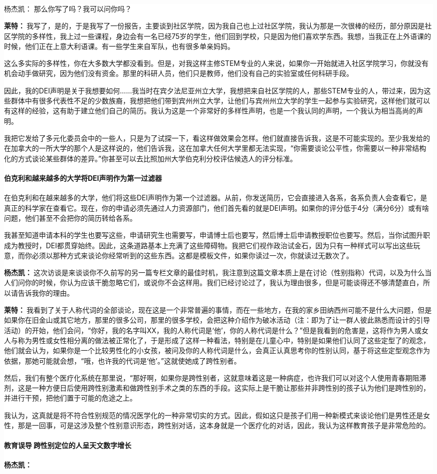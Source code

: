  杨杰凯：
 </strong>
 那么你写了吗？我可以问你吗？
</p>
<p>
 <strong>
  莱特：
 </strong>
 我写了，是的，于是我写了一份报告，主要谈到社区学院，因为我自己也上过社区学院，我认为那是一次很棒的经历，部分原因是社区学院的多样性，我上过一些课程，身边会有一名已经75岁的学生，他们回到学校，只是因为他们喜欢学东西。我想，当我正在上外语课的时候，他们正在上意大利语课。有一些学生来自军队，也有很多单亲妈妈。
</p>
<p>
 这么多实际的多样性，你在大多数大学都没看到。但是，对我这样主修STEM专业的人来说，如果你一开始就进入社区学院学习，你就没有机会动手做研究，因为他们没有资金。那里的科研人员，他们只是教师，他们没有自己的实验室或任何科研手段。
</p>
<p>
 因此，我的DEI声明是关于我想要如何……我当时在宾夕法尼亚州立大学，我想把来自社区学院的人，那些STEM专业的人，带过来，因为这些群体中有很多代表性不足的少数族裔，我想把他们带到宾州州立大学，让他们与宾州州立大学的学生一起参与实验研究，这样他们就可以有这样的经验，这有助于建立他们自己的简历。我认为这是一个非常好的多样性声明，也是一个我认同的声明，一个我认为相当高尚的声明。
</p>
<p>
 我把它发给了多元化委员会中的一些人，只是为了试探一下，看这样做效果会怎样。他们就直接告诉我，这是不可能实现的。至少我发给的在加拿大的一所大学的那个人是这样说的，他们告诉我，这在加拿大任何大学里都无法实现，“你需要谈论公平性，你需要以一种非常结构化的方式谈论某些群体的差异。”你甚至可以去比照加州大学伯克利分校评估候选人的评分标准。
</p>
<h4>
 伯克利和越来越多的大学将DEI声明作为第一过滤器
</h4>
<p>
 在伯克利和在越来越多的大学，他们将这些DEI声明作为第一个过滤器。从前，你发送简历，它会直接进入各系，各系负责人会查看它，是真正的科学家在查看它。现在，你的申请必须先通过人力资源部门，他们首先看的就是DEI声明。如果你的评分低于4分（满分6分）或有啥问题，他们甚至不会把你的简历转给各系。
</p>
<p>
 我甚至知道申请本科的学生也要写这些，申请研究生也需要写，申请博士后也要写，然后博士后申请教授职位也要写。然后，当你试图升职成为教授时，DEI都贯穿始终。因此，这条道路基本上充满了这些障碍物。我把它们视作政治试金石，因为只有一种样式可以写出这些玩意，而你必须以那种方式来谈论你经常听到的这些东西。这都是模板文件，如果你读过一次，你就读过无数次了。
</p>
<p>
 <strong>
  杨杰凯：
 </strong>
 这次访谈是来谈谈你不久前写的另一篇专栏文章的最佳时机，我注意到这篇文章本质上是在讨论（性别指称）代词，以及为什么当人们问你的时候，你认为应该干脆忽略它们，或说你不会这样用。我们已经讨论过了，我认为理由很多，但是可能谈得还不够清楚直白，所以请告诉我你的理由。
</p>
<p>
 <strong>
  莱特：
 </strong>
 我看到了关于人称代词的全部谈论，现在这是一个非常普遍的事情，而在一些地方，在我的家乡田纳西州可能不是什么大问题，但是如果你在旧金山或其它地方，那里的很多公司，那里的很多学校，会把这种介绍作为破冰活动（注：即为了让一群人彼此熟悉而设计的引导活动）的开始，他们会问，“你好，我的名字叫XX，我的人称代词是‘他’，你的人称代词是什么？”但是我看到的危害是，这将作为男人或女人与称为男性或女性相分离的做法被正常化了，于是形成了这样一种看法，特别是在儿童心中，特别是如果他们认同了这些定型了的观念，他们就会认为，如果你是一个比较男性化的小女孩，被问及你的人称代词是什么，会真正认真思考你的性别认同，基于将这些定型观念作为依据，那她可能就会想，“哦，也许我的代词是‘他’。”这就使她成了跨性别者。
</p>
<p>
 然后，我们有整个医疗化系统在那里说，“那好啊，如果你是跨性别者，这就意味着这是一种病症，也许我们可以对这个人使用青春期阻滞剂，这是一种方便日后使用跨性别激素和做跨性别手术之类的东西的手段。这实际上是干脆让那些并非跨性别的孩子认为他们是跨性别的，并进行干预，把他们置于可能的危途之上。
</p>
<p>
 我认为，这真就是将不符合性别规范的情况医学化的一种非常切实的方式。因此，假如这只是孩子们用一种新模式来谈论他们是男性还是女性，那是一回事，可是这涉及整个性别意识形态，跨性别对话，这本身就是一个医疗化的对话，因此，我认为这样教育孩子是非常危险的。
</p>
<h4>
 教育误导 跨性别定位的人呈天文数字增长
</h4>
<p>
 <strong>
  杨杰凯：